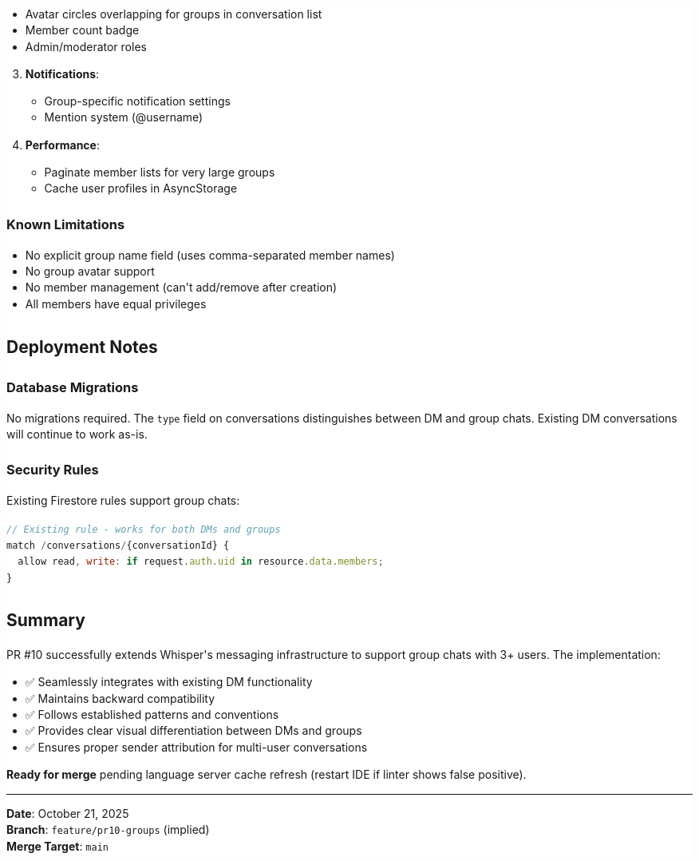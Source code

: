    - Avatar circles overlapping for groups in conversation list
   - Member count badge
   - Admin/moderator roles

3. **Notifications**:

   - Group-specific notification settings
   - Mention system (@username)

4. **Performance**:
   - Paginate member lists for very large groups
   - Cache user profiles in AsyncStorage

### Known Limitations

- No explicit group name field (uses comma-separated member names)
- No group avatar support
- No member management (can't add/remove after creation)
- All members have equal privileges

## Deployment Notes

### Database Migrations

No migrations required. The `type` field on conversations distinguishes between DM and group chats. Existing DM conversations will continue to work as-is.

### Security Rules

Existing Firestore rules support group chats:

```javascript
// Existing rule - works for both DMs and groups
match /conversations/{conversationId} {
  allow read, write: if request.auth.uid in resource.data.members;
}
```

## Summary

PR #10 successfully extends Whisper's messaging infrastructure to support group chats with 3+ users. The implementation:

- ✅ Seamlessly integrates with existing DM functionality
- ✅ Maintains backward compatibility
- ✅ Follows established patterns and conventions
- ✅ Provides clear visual differentiation between DMs and groups
- ✅ Ensures proper sender attribution for multi-user conversations

**Ready for merge** pending language server cache refresh (restart IDE if linter shows false positive).

---

**Date**: October 21, 2025  
**Branch**: `feature/pr10-groups` (implied)  
**Merge Target**: `main`

